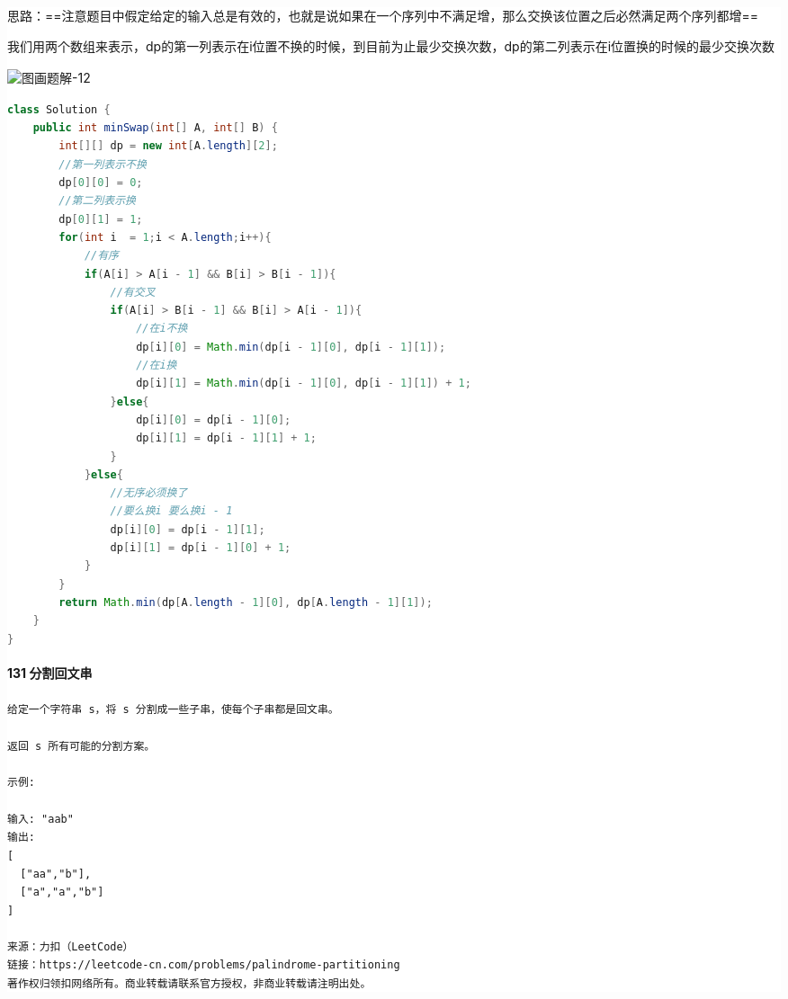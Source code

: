 思路：==注意题目中假定给定的输入总是有效的，也就是说如果在一个序列中不满足增，那么交换该位置之后必然满足两个序列都增==

我们用两个数组来表示，dp的第一列表示在i位置不换的时候，到目前为止最少交换次数，dp的第二列表示在i位置换的时候的最少交换次数

![图画题解-12](https://gitee.com/f0rest9999/images/raw/master/20201219154742.jpg)

```java
class Solution {
    public int minSwap(int[] A, int[] B) {
        int[][] dp = new int[A.length][2];
        //第一列表示不换
        dp[0][0] = 0;
        //第二列表示换
        dp[0][1] = 1;
        for(int i  = 1;i < A.length;i++){
            //有序
            if(A[i] > A[i - 1] && B[i] > B[i - 1]){
                //有交叉
                if(A[i] > B[i - 1] && B[i] > A[i - 1]){
                    //在i不换
                    dp[i][0] = Math.min(dp[i - 1][0], dp[i - 1][1]);
                    //在i换
                    dp[i][1] = Math.min(dp[i - 1][0], dp[i - 1][1]) + 1;
                }else{
                    dp[i][0] = dp[i - 1][0];
                    dp[i][1] = dp[i - 1][1] + 1;
                }
            }else{
                //无序必须换了 
                //要么换i 要么换i - 1
                dp[i][0] = dp[i - 1][1];
                dp[i][1] = dp[i - 1][0] + 1;
            }
        }
        return Math.min(dp[A.length - 1][0], dp[A.length - 1][1]);
    }
}
```

#### 131 分割回文串

```
给定一个字符串 s，将 s 分割成一些子串，使每个子串都是回文串。

返回 s 所有可能的分割方案。

示例:

输入: "aab"
输出:
[
  ["aa","b"],
  ["a","a","b"]
]

来源：力扣（LeetCode）
链接：https://leetcode-cn.com/problems/palindrome-partitioning
著作权归领扣网络所有。商业转载请联系官方授权，非商业转载请注明出处。
```
